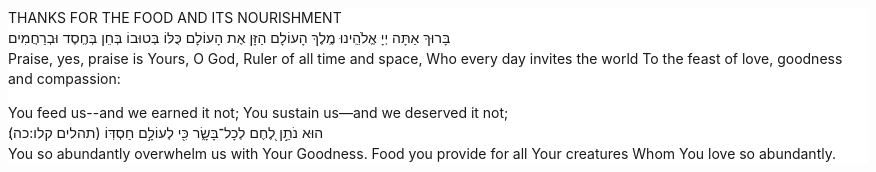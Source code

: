 
<tr><td style="vertical-align:top;" width="46%">
<div class="liturgy"><span lang="he">

</span></div>
</td>
 
<td style="vertical-align:top;" width="53%">
<div class="english">
THANKS FOR THE FOOD AND ITS NOURISHMENT
</div>
</td></tr>


<tr><td style="vertical-align:top;" width="46%">
<div class="liturgy"><span lang="he">
בָּרוּךְ אַתָּה יְיָ אֱלֹהֵֽינוּ 
מֶֽלֶךְ הָעוֹלָם 
הַזָּן אֶת הָעוֹלָם כֻּלּוֹ בְּטוּבוֹ 
בְּחֵן בְּחֶֽסֶד וּבְרַחֲמִים
</span></div>
</td>
 
<td style="vertical-align:top;" width="53%">
<div class="english">
Praise, yes, praise is Yours, O God,
Ruler of all time and space,
Who every day invites the world
To the feast of love, goodness and compassion:
</div>
</td></tr>


<tr><td style="vertical-align:top;" width="46%">
<div class="liturgy"><span lang="he">

</span></div>
</td>
 
<td style="vertical-align:top;" width="53%">
<div class="english">
You feed us--and we earned it not;
 You sustain us—and we deserved it not;
</div>
</td></tr>


<tr><td style="vertical-align:top;" width="46%">
<div class="liturgy"><span lang="he">
הוּא נֹתֵ֣ן 
לֶ֭חֶם 
לְכָל־בָּשָׂ֑ר
כִּ֖י לְעוֹלָ֣ם חַסְדּֽוֹ <span class="citation">(תהלים קלו:כה)</span>׃
</span></div>
</td>
 
<td style="vertical-align:top;" width="53%">
<div class="english">
You so abundantly overwhelm us with
Your Goodness.
Food you provide for all Your creatures
Whom You love so abundantly.
</div>
</td></tr>
